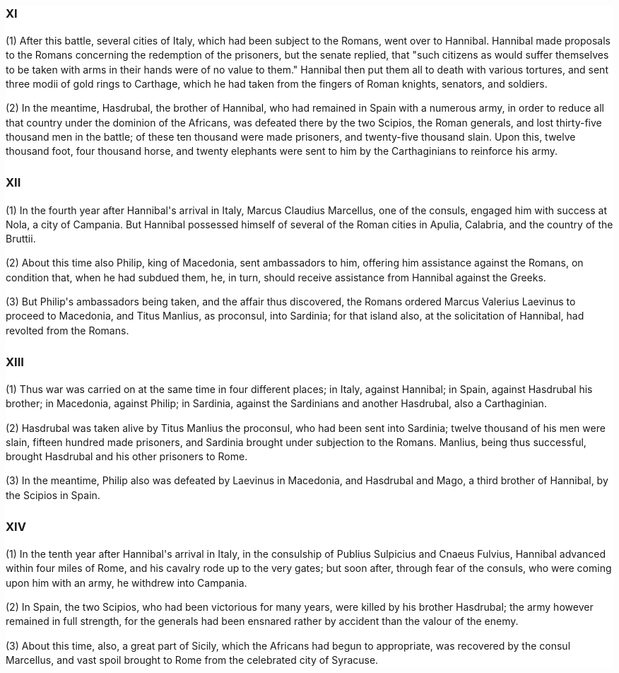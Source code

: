 ### XI

(1) After this battle, several cities of Italy, which had been subject to the Romans, went over to Hannibal. Hannibal made proposals to the Romans concerning the redemption of the prisoners, but the senate replied, that "such citizens as would suffer themselves to be taken with arms in their hands were of no value to them." Hannibal then put them all to death with various tortures, and sent three modii of gold rings to Carthage, which he had taken from the fingers of Roman knights, senators, and soldiers.

(2) In the meantime, Hasdrubal, the brother of Hannibal, who had remained in Spain with a numerous army, in order to reduce all that country under the dominion of the Africans, was defeated there by the two Scipios, the Roman generals, and lost thirty-five thousand men in the battle; of these ten thousand were made prisoners, and twenty-five thousand slain. Upon this, twelve thousand foot, four thousand horse, and twenty elephants were sent to him by the Carthaginians to reinforce his army.

### XII

(1) In the fourth year after Hannibal's arrival in Italy, Marcus Claudius Marcellus, one of the consuls, engaged him with success at Nola, a city of Campania. But Hannibal possessed himself of several of the Roman cities in Apulia, Calabria, and the country of the Bruttii.

(2) About this time also Philip, king of Macedonia, sent ambassadors to him, offering him assistance against the Romans, on condition that, when he had subdued them, he, in turn, should receive assistance from Hannibal against the Greeks.

(3) But Philip's ambassadors being taken, and the affair thus discovered, the Romans ordered Marcus Valerius Laevinus to proceed to Macedonia, and Titus Manlius, as proconsul, into Sardinia; for that island also, at the solicitation of Hannibal, had revolted from the Romans.

### XIII

(1) Thus war was carried on at the same time in four different places; in Italy, against Hannibal; in Spain, against Hasdrubal his brother; in Macedonia, against Philip; in Sardinia, against the Sardinians and another Hasdrubal, also a Carthaginian.

(2) Hasdrubal was taken alive by Titus Manlius the proconsul, who had been sent into Sardinia; twelve thousand of his men were slain, fifteen hundred made prisoners, and Sardinia brought under subjection to the Romans. Manlius, being thus successful, brought Hasdrubal and his other prisoners to Rome.

(3) In the meantime, Philip also was defeated by Laevinus in Macedonia, and Hasdrubal and Mago, a third brother of Hannibal, by the Scipios in Spain.

### XIV

(1) In the tenth year after Hannibal's arrival in Italy, in the consulship of Publius Sulpicius and Cnaeus Fulvius, Hannibal advanced within four miles of Rome, and his cavalry rode up to the very gates; but soon after, through fear of the consuls, who were coming upon him with an army, he withdrew into Campania.

(2) In Spain, the two Scipios, who had been victorious for many years, were killed by his brother Hasdrubal; the army however remained in full strength, for the generals had been ensnared rather by accident than the valour of the enemy.

(3) About this time, also, a great part of Sicily, which the Africans had begun to appropriate, was recovered by the consul Marcellus, and vast spoil brought to Rome from the celebrated city of Syracuse.
